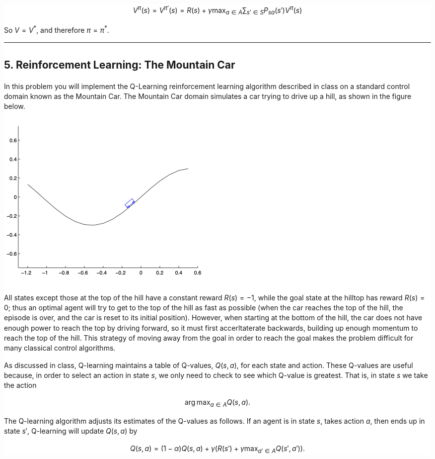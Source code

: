 ```math
V^{\pi}(s) = V^{\pi'}(s) = R(s) + \gamma \max_{a \in A} \sum_{s' \in S} P_{sa}(s')V^{\pi}(s)
```

So $V = V^*$, and therefore $\pi = \pi^*$.

---

## 5. **Reinforcement Learning: The Mountain Car**

In this problem you will implement the Q-Learning reinforcement learning algorithm described in class on a standard control domain known as the Mountain Car. The Mountain Car domain simulates a car trying to drive up a hill, as shown in the figure below.

![figure: mountain car diagram](../img/mountain_car_diagram.png)

All states except those at the top of the hill have a constant reward $`R(s) = -1`$, while the goal state at the hilltop has reward $`R(s) = 0`$; thus an optimal agent will try to get to the top of the hill as fast as possible (when the car reaches the top of the hill, the episode is over, and the car is reset to its initial position). However, when starting at the bottom of the hill, the car does not have enough power to reach the top by driving forward, so it must first accerltaterate backwards, building up enough momentum to reach the top of the hill. This strategy of moving away from the goal in order to reach the goal makes the problem difficult for many classical control algorithms.

As discussed in class, Q-learning maintains a table of Q-values, $`Q(s, a)`$, for each state and action. These Q-values are useful because, in order to select an action in state $`s`$, we only need to check to see which Q-value is greatest. That is, in state $`s`$ we take the action

```math
\arg\max_{a \in A} Q(s, a).
```

The Q-learning algorithm adjusts its estimates of the Q-values as follows. If an agent is in state $`s`$, takes action $`a`$, then ends up in state $`s'`$, Q-learning will update $`Q(s, a)`$ by

```math
Q(s, a) = (1 - \alpha)Q(s, a) + \gamma(R(s') + \gamma \max_{a' \in A} Q(s', a')).
```
